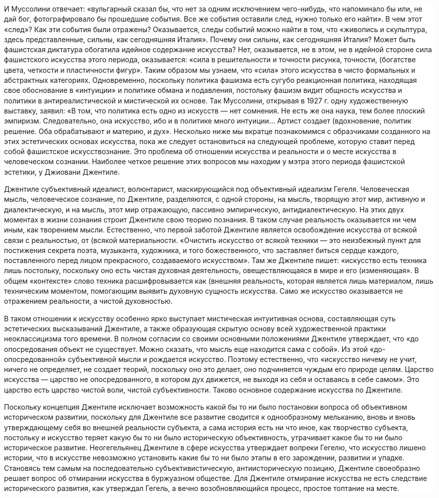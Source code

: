 И Муссолини отвечает: «вульгарный сказал бы, что нет за одним исключением чего-нибудь, что напоминало бы или, не дай бог, фотографировало бы прошедшие события. Все же события оставили след, нужно только его найти». В чем этот «след»? Как эти события были отражены? Оказывается, следы событий можно найти в том, что «живопись и скульптура, здесь представленные, сильны, как сегодняшняя Италия». Почему они сильны, как сегодняшняя Италия? Может быть фашистская диктатура обогатила идейное содержание искусства? Нет, оказывается, не в этом, не в идейной стороне сила фашистского искусства этого периода, оказывается: «сила в решительности и точности рисунка, точности, (богатстве цвета, четкости и пластичности фигур». Таким образом мы узнаем, что «сила» этого искусства в чисто формальных и абстрактных категориях. Одновременно, поскольку политика фашизма есть сугубо реакционная политика, находящая свое обоснование в «интуиции» и политике обмана и подавления, постольку фашизм видит общность искусства и политики в антиреалистической и мистической их основе. Так Муссолини, открывая в 1927 г. одну художественную выставку, заявил: «В том, что политика есть одно из искусств — нет сомнения. Не есть же она наука, тем более плоский эмпиризм. Следовательно, она искусство, ибо и в политике много интуиции... Артист создает (вдохновение, политик решение. Оба обрабатывают и материю, и дух». Несколько ниже мы вкратце познакомимся с образчиками созданного на этих эстетических основах искусства, пока же следует остановиться на следующей проблеме, которую ставит перед собой фашистское искусствознание. Это проблема об отношении искусства и реальности и о месте искусства в человеческом сознании. Наиболее четкое решение этих вопросов мы находим у мэтра этого периода фашистской эстетики, у Джиовани Джентиле.

Джентиле субъективный идеалист, волюнтарист, маскирующийся под объективный идеализм Гегеля. Человеческая мысль, человеческое сознание, по Джентиле, разделяются, с одной стороны, на мысль, творящую этот мир, активную и диалектическую, и на мысль, этот мир отражающую, пассивно эмпирическую, антидиалектическую. На этих двух моментах в жизни сознания строит Джентиле свою теорию познания. В таком случае реальность оказывается ни чем иным, как творением мысли. Естественно, что первой заботой Джентиле является освобождение искусства от всякой связи с реальностью, от (всякой материальности. «Очистить искусство от всякой техники — это неизбежный пункт для постижения секрета поэта, музыканта, художника, и того божественного, что заставляет биться сердце каждого, поставленного перед лицом прекрасного, создаваемого искусством». Там же Джентиле пишет: «искусство есть техника лишь постольку, поскольку оно есть чистая духовная деятельность, овеществляющаяся в мире и его (изменяющая». В общем «контексте» слово техника расшифровывается как (внешняя реальность, которая является лишь материалом, лишь техническим моментом, помогающим выявить духовную сущность искусства. Само же искусство оказывается не отражением реальности, а чистой духовностью.

В таком отношении к искусству особенно ярко выступает мистическая интуитивная основа, составляющая суть эстетических высказываний Джентиле, а также образующая скрытую основу всей художественной практики неоклассицизма того времени. В полном согласии со своими основными положениями Джентиле утверждает, что «до опосредования объект не существует. Можно сказать, что мысль еще находится сама с собой». Из этой «до-опосредованной» субъективной мысли и рождается искусство. Поэтому естественно, что «искусство ничему не учит, ничего не определяет, не создает теорий, поскольку оно это делает, оно подчиняется чуждым его природе целям. Царство искусства — царство не опосредованного, в котором дух движется, не выходя из себя и оставаясь в себе самом». Это царство есть царство чистой воли, чистой субъективности. Таково основное содержание искусства по Джентиле.

Поскольку концепция Джентиле исключает возможность какой бы то ни было постановки вопроса об объективном историческом развитии, поскольку для Джентиле все развитие сводится к однообразному мельканию, вновь и вновь утверждающему себя во внешней реальности субъекта, а сама история есть ни что иное, как творчество субъекта, постольку и искусство теряет какую бы то ни было историческую объективность, утрачивает какое бы то ни было историческое развитие. Неогегельянец Джентиле в сфере искусства утверждает вопреки Гегелю, что искусство лишено истории, что в искусстве невозможно установить какие бы то ни было этапы в его зарождении, развитии и упадке. Становясь тем самым на последовательно субъективистическую, антиисторическую позицию, Джентиле своеобразно решает вопрос об отмирании искусства в буржуазном обществе. Для Джентиле отмирание искусства не есть следствие исторического развития, как утверждал Гегель, а вечно возобновляющийся процесс, простое топтание на месте.
